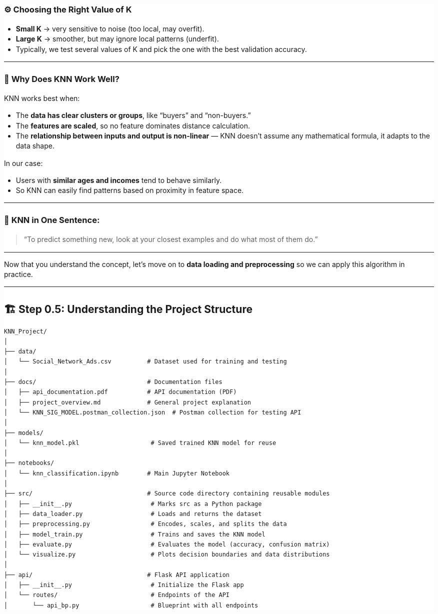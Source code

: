 
### ⚙️ **Choosing the Right Value of K**

* **Small K** → very sensitive to noise (too local, may overfit).
* **Large K** → smoother, but may ignore local patterns (underfit).
* Typically, we test several values of K and pick the one with the best validation accuracy.

---

### 🎯 **Why Does KNN Work Well?**

KNN works best when:

* The **data has clear clusters or groups**, like “buyers” and “non-buyers.”
* The **features are scaled**, so no feature dominates distance calculation.
* The **relationship between inputs and output is non-linear** — KNN doesn’t assume any mathematical formula, it adapts to the data shape.

In our case:

* Users with **similar ages and incomes** tend to behave similarly.
* So KNN can easily find patterns based on proximity in feature space.

---

### 🧩 **KNN in One Sentence:**

> “To predict something new, look at your closest examples and do what most of them do.”

---

Now that you understand the concept, let’s move on to **data loading and preprocessing** so we can apply this algorithm in practice.

---


## 🏗️ Step 0.5: Understanding the Project Structure
```
KNN_Project/
│
├── data/
│   └── Social_Network_Ads.csv          # Dataset used for training and testing
│
├── docs/                               # Documentation files
│   ├── api_documentation.pdf           # API documentation (PDF)
│   ├── project_overview.md             # General project explanation
│   └── KNN_SIG_MODEL.postman_collection.json  # Postman collection for testing API
│
├── models/
│   └── knn_model.pkl                    # Saved trained KNN model for reuse
│
├── notebooks/
│   └── knn_classification.ipynb        # Main Jupyter Notebook
│
├── src/                                # Source code directory containing reusable modules
│   ├── __init__.py                      # Marks src as a Python package
│   ├── data_loader.py                   # Loads and returns the dataset
│   ├── preprocessing.py                 # Encodes, scales, and splits the data
│   ├── model_train.py                   # Trains and saves the KNN model
│   ├── evaluate.py                      # Evaluates the model (accuracy, confusion matrix)
│   └── visualize.py                     # Plots decision boundaries and data distributions
│
├── api/                                # Flask API application
│   ├── __init__.py                      # Initialize the Flask app
│   └── routes/                          # Endpoints of the API
│       └── api_bp.py                    # Blueprint with all endpoints
```